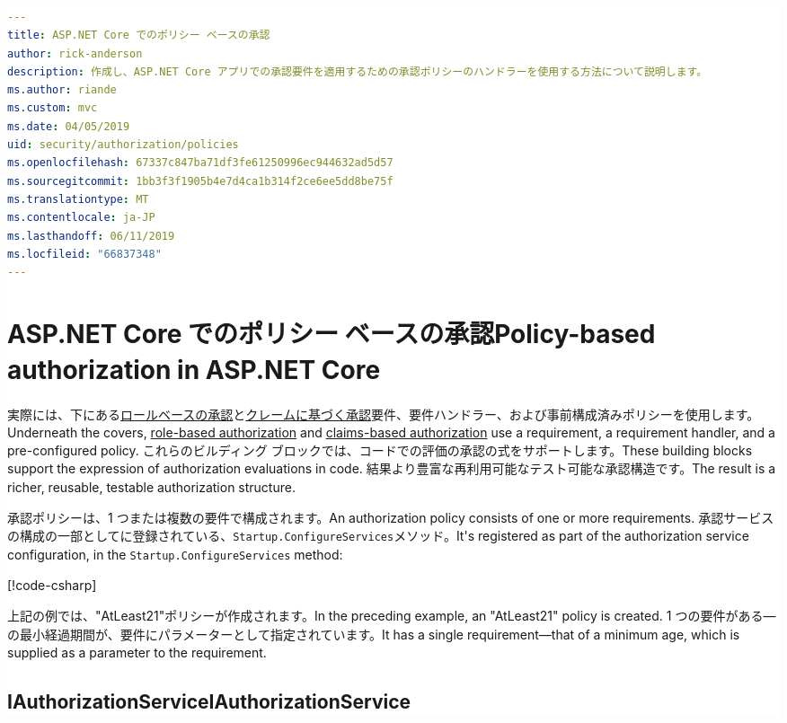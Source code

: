 ```yaml
---
title: ASP.NET Core でのポリシー ベースの承認
author: rick-anderson
description: 作成し、ASP.NET Core アプリでの承認要件を適用するための承認ポリシーのハンドラーを使用する方法について説明します。
ms.author: riande
ms.custom: mvc
ms.date: 04/05/2019
uid: security/authorization/policies
ms.openlocfilehash: 67337c847ba71df3fe61250996ec944632ad5d57
ms.sourcegitcommit: 1bb3f3f1905b4e7d4ca1b314f2ce6ee5dd8be75f
ms.translationtype: MT
ms.contentlocale: ja-JP
ms.lasthandoff: 06/11/2019
ms.locfileid: "66837348"
---
```

# <a name="policy-based-authorization-in-aspnet-core"></a><span data-ttu-id="c1a55-103">ASP.NET Core でのポリシー ベースの承認</span><span class="sxs-lookup"><span data-stu-id="c1a55-103">Policy-based authorization in ASP.NET Core</span></span>

<span data-ttu-id="c1a55-104">実際には、下にある[ロールベースの承認](xref:security/authorization/roles)と[クレームに基づく承認](xref:security/authorization/claims)要件、要件ハンドラー、および事前構成済みポリシーを使用します。</span><span class="sxs-lookup"><span data-stu-id="c1a55-104">Underneath the covers, [role-based authorization](xref:security/authorization/roles) and [claims-based authorization](xref:security/authorization/claims) use a requirement, a requirement handler, and a pre-configured policy.</span></span> <span data-ttu-id="c1a55-105">これらのビルディング ブロックでは、コードでの評価の承認の式をサポートします。</span><span class="sxs-lookup"><span data-stu-id="c1a55-105">These building blocks support the expression of authorization evaluations in code.</span></span> <span data-ttu-id="c1a55-106">結果より豊富な再利用可能なテスト可能な承認構造です。</span><span class="sxs-lookup"><span data-stu-id="c1a55-106">The result is a richer, reusable, testable authorization structure.</span></span>

<span data-ttu-id="c1a55-107">承認ポリシーは、1 つまたは複数の要件で構成されます。</span><span class="sxs-lookup"><span data-stu-id="c1a55-107">An authorization policy consists of one or more requirements.</span></span> <span data-ttu-id="c1a55-108">承認サービスの構成の一部としてに登録されている、`Startup.ConfigureServices`メソッド。</span><span class="sxs-lookup"><span data-stu-id="c1a55-108">It's registered as part of the authorization service configuration, in the `Startup.ConfigureServices` method:</span></span>

[!code-csharp[](policies/samples/PoliciesAuthApp1/Startup.cs?range=32-33,48-53,61,66)]

<span data-ttu-id="c1a55-109">上記の例では、"AtLeast21"ポリシーが作成されます。</span><span class="sxs-lookup"><span data-stu-id="c1a55-109">In the preceding example, an "AtLeast21" policy is created.</span></span> <span data-ttu-id="c1a55-110">1 つの要件がある&mdash;の最小経過期間が、要件にパラメーターとして指定されています。</span><span class="sxs-lookup"><span data-stu-id="c1a55-110">It has a single requirement&mdash;that of a minimum age, which is supplied as a parameter to the requirement.</span></span>

## <a name="iauthorizationservice"></a><span data-ttu-id="c1a55-111">IAuthorizationService</span><span class="sxs-lookup"><span data-stu-id="c1a55-111">IAuthorizationService</span></span> 
